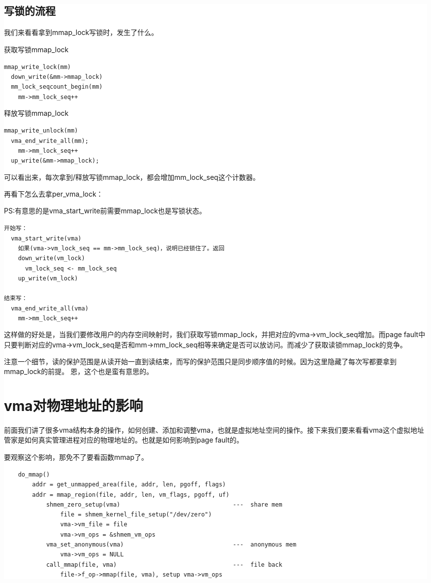 ## 写锁的流程

我们来看看拿到mmap_lock写锁时，发生了什么。

获取写锁mmap_lock

```
mmap_write_lock(mm)
  down_write(&mm->mmap_lock)
  mm_lock_seqcount_begin(mm)
    mm->mm_lock_seq++
```

释放写锁mmap_lock

```
mmap_write_unlock(mm)
  vma_end_write_all(mm);
    mm->mm_lock_seq++
  up_write(&mm->mmap_lock);
```

可以看出来，每次拿到/释放写锁mmap_lock，都会增加mm_lock_seq这个计数器。

再看下怎么去拿per_vma_lock：

PS:有意思的是vma_start_write前需要mmap_lock也是写锁状态。

```
开始写：
  vma_start_write(vma)
    如果(vma->vm_lock_seq == mm->mm_lock_seq)，说明已经锁住了。返回
    down_write(vm_lock)
      vm_lock_seq <- mm_lock_seq
    up_write(vm_lock)

结束写：
  vma_end_write_all(vma)
    mm->mm_lock_seq++
```

这样做的好处是，当我们要修改用户的内存空间映射时，我们获取写锁mmap_lock，并把对应的vma->vm_lock_seq增加。而page fault中只要判断对应的vma->vm_lock_seq是否和mm->mm_lock_seq相等来确定是否可以放访问。而减少了获取读锁mmap_lock的竞争。

注意一个细节，读的保护范围是从读开始一直到读结束，而写的保护范围只是同步顺序值的时候。因为这里隐藏了每次写都要拿到mmap_lock的前提。
恩，这个也是蛮有意思的。


# vma对物理地址的影响

前面我们讲了很多vma结构本身的操作，如何创建、添加和调整vma，也就是虚拟地址空间的操作。接下来我们要来看看vma这个虚拟地址管家是如何真实管理进程对应的物理地址的。也就是如何影响到page fault的。

要观察这个影响，那免不了要看函数mmap了。

```
    do_mmap()
        addr = get_unmapped_area(file, addr, len, pgoff, flags)
        addr = mmap_region(file, addr, len, vm_flags, pgoff, uf)
            shmem_zero_setup(vma)                                ---  share mem
                file = shmem_kernel_file_setup("/dev/zero")
                vma->vm_file = file
                vma->vm_ops = &shmem_vm_ops
            vma_set_anonymous(vma)                               ---  anonymous mem
                vma->vm_ops = NULL
            call_mmap(file, vma)                                 ---  file back
                file->f_op->mmap(file, vma), setup vma->vm_ops
```
